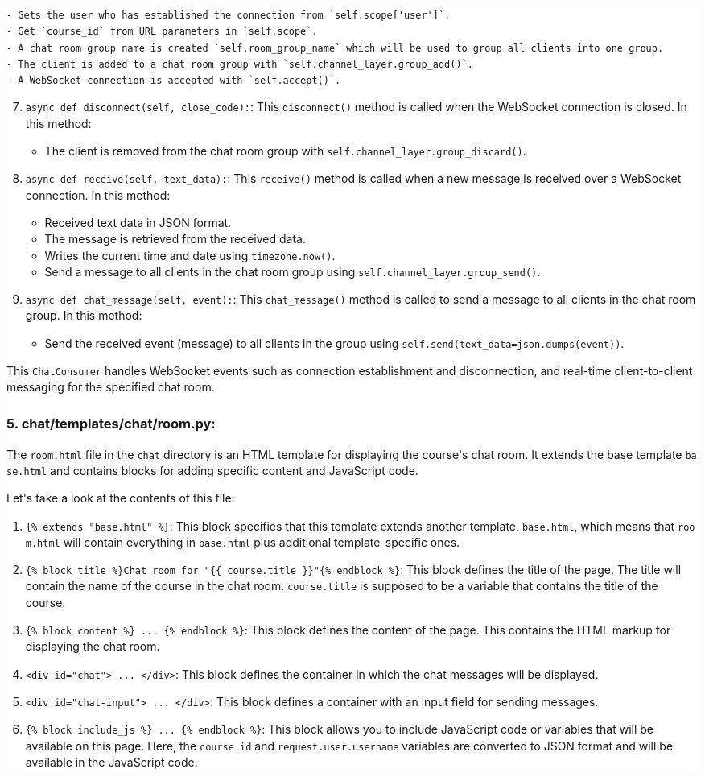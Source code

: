    - Gets the user who has established the connection from `self.scope['user']`.
    - Get `course_id` from URL parameters in `self.scope`.
    - A chat room group name is created `self.room_group_name` which will be used to group all clients into one group.
    - The client is added to a chat room group with `self.channel_layer.group_add()`.
    - A WebSocket connection is accepted with `self.accept()`.

7. `async def disconnect(self, close_code):`:
    This `disconnect()` method is called when the WebSocket connection is closed. In this method:

    - The client is removed from the chat room group with `self.channel_layer.group_discard()`.

8. `async def receive(self, text_data):`:
    This `receive()` method is called when a new message is received over a WebSocket connection. In this method:

    - Received text data in JSON format.
    - The message is retrieved from the received data.
    - Writes the current time and date using `timezone.now()`.
    - Send a message to all clients in the chat room group using `self.channel_layer.group_send()`.

9. `async def chat_message(self, event):`:
    This `chat_message()` method is called to send a message to all clients in the chat room group. In this method:

    - Send the received event (message) to all clients in the group using `self.send(text_data=json.dumps(event))`.

This `ChatConsumer` handles WebSocket events such as connection establishment and disconnection, and real-time client-to-client messaging for the specified chat room.

### 5. chat/templates/chat/room.py:

The `room.html` file in the `chat` directory is an HTML template for displaying the course's chat room. It extends the base template `base.html` and contains blocks for adding specific content and JavaScript code.

Let's take a look at the contents of this file:

1. `{% extends "base.html" %}`:
    This block specifies that this template extends another template, `base.html`, which means that `room.html` will contain everything in `base.html` plus additional template-specific ones.

2. `{% block title %}Chat room for "{{ course.title }}"{% endblock %}`:
    This block defines the title of the page. The title will contain the name of the course in the chat room. `course.title` is supposed to be a variable that contains the title of the course.

3. `{% block content %} ... {% endblock %}`:
    This block defines the content of the page. This contains the HTML markup for displaying the chat room.

4. `<div id="chat"> ... </div>`:
    This block defines the container in which the chat messages will be displayed.

5. `<div id="chat-input"> ... </div>`:
    This block defines a container with an input field for sending messages.

6. `{% block include_js %} ... {% endblock %}`:
    This block allows you to include JavaScript code or variables that will be available on this page. Here, the `course.id` and `request.user.username` variables are converted to JSON format and will be available in the JavaScript code.
